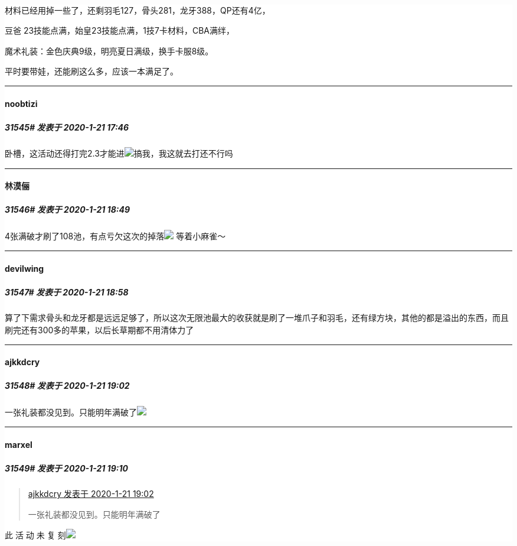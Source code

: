 材料已经用掉一些了，还剩羽毛127，骨头281，龙牙388，QP还有4亿，

豆爸 23技能点满，始皇23技能点满，1技7卡材料，CBA满绊，

魔术礼装：金色庆典9级，明亮夏日满级，换手卡服8级。


平时要带娃，还能刷这么多，应该一本满足了。


-----

####  noobtizi  
##### 31545#       发表于 2020-1-21 17:46


卧槽，这活动还得打完2.3才能进<img src="https://static.saraba1st.com/image/smiley/face2017/067.png" referrerpolicy="no-referrer">搞我，我这就去打还不行吗


-----

####  林漠俪  
##### 31546#       发表于 2020-1-21 18:49


4张满破才刷了108池，有点亏欠这次的掉落<img src="https://static.saraba1st.com/image/smiley/face2017/066.png" referrerpolicy="no-referrer">
等着小麻雀～


-----

####  devilwing  
##### 31547#       发表于 2020-1-21 18:58


算了下需求骨头和龙牙都是远远足够了，所以这次无限池最大的收获就是刷了一堆爪子和羽毛，还有绿方块，其他的都是溢出的东西，而且刷完还有300多的苹果，以后长草期都不用清体力了


-----

####  ajkkdcry  
##### 31548#       发表于 2020-1-21 19:02


一张礼装都没见到。只能明年满破了<img src="https://static.saraba1st.com/image/smiley/face2017/001.png" referrerpolicy="no-referrer">


-----

####  marxel  
##### 31549#       发表于 2020-1-21 19:10


<blockquote><a href="httphttps://bbs.saraba1st.com/2b/forum.php?mod=redirect&amp;goto=findpost&amp;pid=46213736&amp;ptid=1712412" target="_blank">ajkkdcry 发表于 2020-1-21 19:02</a>

一张礼装都没见到。只能明年满破了</blockquote>
此 活 动 未 复 刻<img src="https://static.saraba1st.com/image/smiley/face2017/048.png" referrerpolicy="no-referrer">
